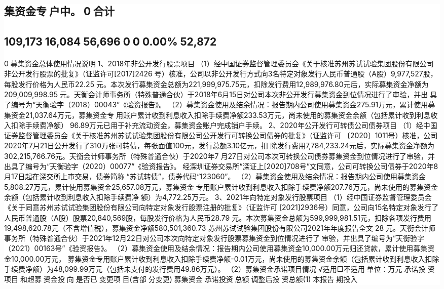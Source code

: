 集资金专
户中。
0
合计
--
109,173
16,084
56,696
0
0
0.00%
52,872
--
0
募集资金总体使用情况说明
1、2018年非公开发行股票项目
（1）经中国证券监督管理委员会《关于核准苏州苏试试验集团股份有限公司非公开发行股票的批复》（证监许可[2017]2426
号）核准，公司以非公开发行方式向3名特定对象发行人民币普通股（A股）9,977,527股，每股发行价格为人民币22.25
元。本次发行募集资金总额为221,999,975.75元，扣除发行费用12,989,976.80元后，实际募集资金净额为209,009,998.95
元。天衡会计师事务所（特殊普通合伙）于2018年6月15日对公司本次非公开发行募集资金到位情况进行了审验，并出
具了编号为“天衡验字（2018）00043”《验资报告》。
（2）募集资金使用及结余情况：报告期内公司使用募集资金275.91万元，累计使用募集资金21,037.64万元，募集资金专
用账户累计收到利息收入扣除手续费净额233.53万元，尚未使用的募集资金余额（包括累计收到利息收入扣除手续费净额）
96.89万元已用于补充流动资金，募集资金账户完成销户手续。
2、2020年公开发行可转债公司债券项目
（1）经中国证券监督管理委员会《关于核准苏州苏试试验集团股份有限公司公开发行可转换公司债券的批复》（证监许可
〔2020〕1011号）核准，公司2020年7月21日公开发行了310万张可转债，每张面值100元，发行总额3.10亿元，扣
除发行费用7,784,233.24元后，实际募集资金净额为302,215,766.76元。天衡会计师事务所（特殊普通合伙）于2020年7
月27日对公司本次可转换公司债券募集资金到位情况进行了审验，并出具了编号为“天衡验字（2020）00077”《验资报告》。
经深圳证券交易所“深证上[2020]708号”文同意，公司可转换公司债券于2020年8月17日起在深交所上市交易，债券简称
“苏试转债”，债券代码“123060”。
（2）募集资金使用及结余情况：报告期内公司使用募集资金5,808.27万元，累计使用募集资金25,657.08万元，募集资金
专用账户累计收到利息收入扣除手续费净额207.76万元，尚未使用的募集资金余额（包括累计收到利息收入扣除手续费净
额）为4,772.25万元。
3、2021年向特定对象发行股票项目
（1）经中国证券监督管理委员会《关于同意苏州苏试试验集团股份有限公司向特定对象发行股票注册的批复》（证监许可
[2021]2936号）同意，公司向15名特定对象发行了人民币普通股（A股）股票20,840,569股，每股发行价格为人民币28.79
元。本次募集资金总额为599,999,981.51元，扣除各项发行费用19,498,620.78元（不含增值税），募集资金净额580,501,360.73
苏州苏试试验集团股份有限公司2021年年度报告全文
28
元。天衡会计师事务所（特殊普通合伙）于2021年12月22日对公司本次向特定对象发行股票募集资金到位情况进行了
审验，并出具了编号为“天衡验字（2021）00163号”《验资报告》。
（2）募集资金使用及结余情况：报告期内公司使用募集资金10,000.00万元归还贷款，累计使用募集资金10,000.00万元，
募集资金专用账户累计收到利息收入扣除手续费净额-0.01万元，尚未使用的募集资金余额（包括累计收到利息收入扣除
手续费净额）为48,099.99万元（包括未支付的发行费用49.86万元）。
（2）募集资金承诺项目情况
√适用□不适用
单位：万元
承诺投
资项目
和超募
资金投
向
是否已
变更项
目(含部
分变更)
募集资金
承诺投资
总额
调整后投
资总额(1)
本报告
期投入